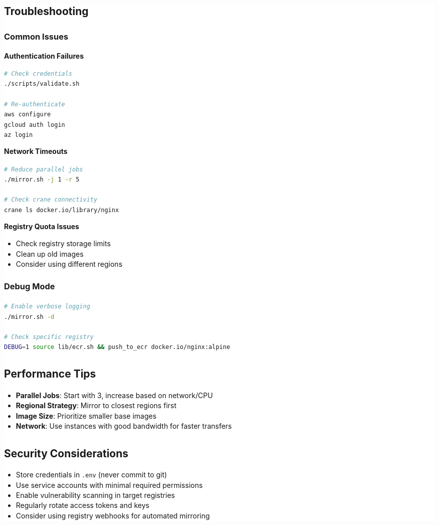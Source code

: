 ## Troubleshooting

### Common Issues

**Authentication Failures**
```bash
# Check credentials
./scripts/validate.sh

# Re-authenticate
aws configure
gcloud auth login
az login
```

**Network Timeouts**
```bash
# Reduce parallel jobs
./mirror.sh -j 1 -r 5

# Check crane connectivity
crane ls docker.io/library/nginx
```

**Registry Quota Issues**
- Check registry storage limits
- Clean up old images
- Consider using different regions

### Debug Mode

```bash
# Enable verbose logging
./mirror.sh -d

# Check specific registry
DEBUG=1 source lib/ecr.sh && push_to_ecr docker.io/nginx:alpine
```

## Performance Tips

- **Parallel Jobs**: Start with 3, increase based on network/CPU
- **Regional Strategy**: Mirror to closest regions first
- **Image Size**: Prioritize smaller base images
- **Network**: Use instances with good bandwidth for faster transfers

## Security Considerations

- Store credentials in `.env` (never commit to git)
- Use service accounts with minimal required permissions
- Enable vulnerability scanning in target registries
- Regularly rotate access tokens and keys
- Consider using registry webhooks for automated mirroring
